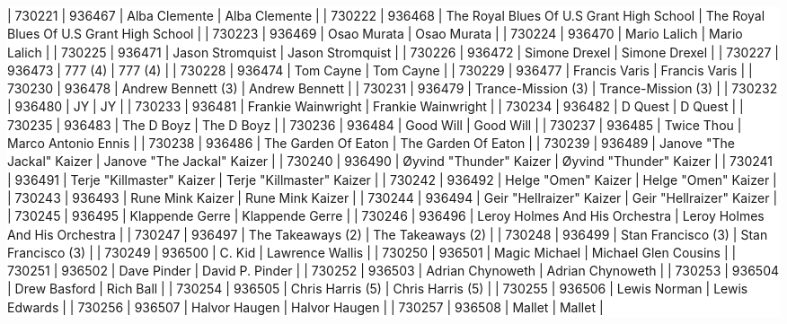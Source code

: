 | 730221 | 936467 | Alba Clemente | Alba Clemente |
| 730222 | 936468 | The Royal Blues Of U.S Grant High School | The Royal Blues Of U.S Grant High School |
| 730223 | 936469 | Osao Murata | Osao Murata |
| 730224 | 936470 | Mario Lalich | Mario Lalich |
| 730225 | 936471 | Jason Stromquist | Jason Stromquist |
| 730226 | 936472 | Simone Drexel | Simone Drexel |
| 730227 | 936473 | 777 (4) | 777 (4) |
| 730228 | 936474 | Tom Cayne | Tom Cayne |
| 730229 | 936477 | Francis Varis | Francis Varis |
| 730230 | 936478 | Andrew Bennett (3) | Andrew Bennett |
| 730231 | 936479 | Trance-Mission (3) | Trance-Mission (3) |
| 730232 | 936480 | JY | JY |
| 730233 | 936481 | Frankie Wainwright | Frankie Wainwright |
| 730234 | 936482 | D Quest | D Quest |
| 730235 | 936483 | The D Boyz | The D Boyz |
| 730236 | 936484 | Good Will | Good Will |
| 730237 | 936485 | Twice Thou | Marco Antonio Ennis |
| 730238 | 936486 | The Garden Of Eaton | The Garden Of Eaton |
| 730239 | 936489 | Janove "The Jackal" Kaizer | Janove "The Jackal" Kaizer |
| 730240 | 936490 | Øyvind "Thunder" Kaizer | Øyvind "Thunder" Kaizer |
| 730241 | 936491 | Terje "Killmaster" Kaizer | Terje "Killmaster" Kaizer |
| 730242 | 936492 | Helge "Omen" Kaizer | Helge "Omen" Kaizer |
| 730243 | 936493 | Rune Mink Kaizer | Rune Mink Kaizer |
| 730244 | 936494 | Geir "Hellraizer" Kaizer | Geir "Hellraizer" Kaizer |
| 730245 | 936495 | Klappende Gerre | Klappende Gerre |
| 730246 | 936496 | Leroy Holmes And His Orchestra | Leroy Holmes And His Orchestra |
| 730247 | 936497 | The Takeaways (2) | The Takeaways (2) |
| 730248 | 936499 | Stan Francisco (3) | Stan Francisco (3) |
| 730249 | 936500 | C. Kid | Lawrence Wallis |
| 730250 | 936501 | Magic Michael | Michael Glen Cousins |
| 730251 | 936502 | Dave Pinder | David P. Pinder |
| 730252 | 936503 | Adrian Chynoweth | Adrian Chynoweth |
| 730253 | 936504 | Drew Basford | Rich Ball |
| 730254 | 936505 | Chris Harris (5) | Chris Harris (5) |
| 730255 | 936506 | Lewis Norman | Lewis Edwards |
| 730256 | 936507 | Halvor Haugen | Halvor Haugen |
| 730257 | 936508 | Mallet | Mallet |